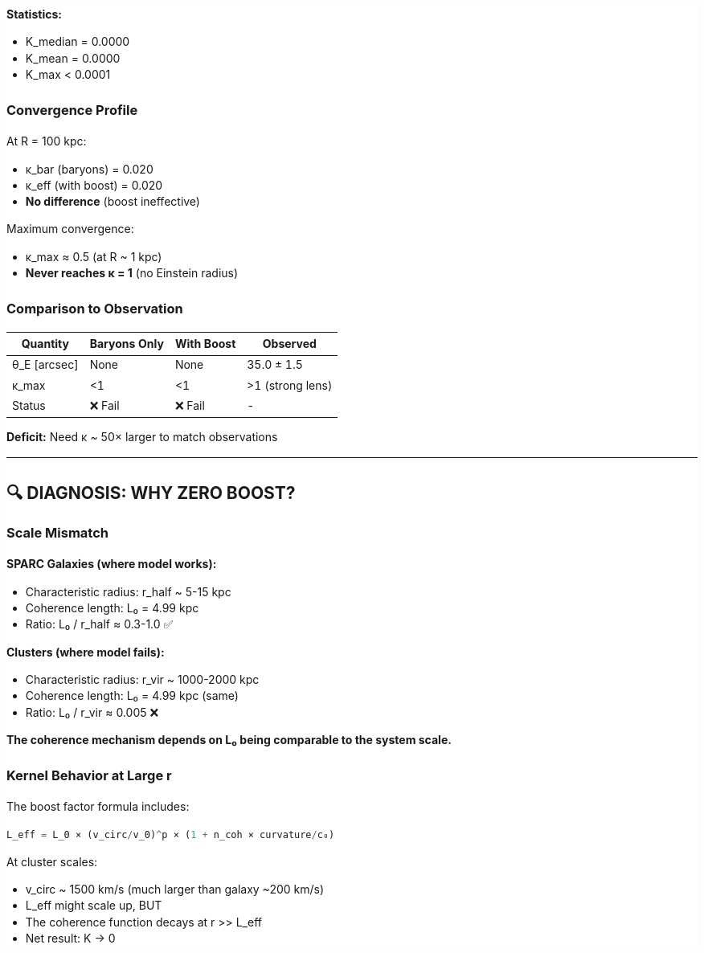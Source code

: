**Statistics:**
- K_median = 0.0000
- K_mean = 0.0000
- K_max < 0.0001

### Convergence Profile

At R = 100 kpc:
- κ_bar (baryons) = 0.020
- κ_eff (with boost) = 0.020
- **No difference** (boost ineffective)

Maximum convergence:
- κ_max ≈ 0.5 (at R ~ 1 kpc)
- **Never reaches κ = 1** (no Einstein radius)

### Comparison to Observation

| Quantity | Baryons Only | With Boost | Observed |
|----------|--------------|------------|----------|
| θ_E [arcsec] | None | None | 35.0 ± 1.5 |
| κ_max | <1 | <1 | >1 (strong lens) |
| Status | ❌ Fail | ❌ Fail | - |

**Deficit:** Need κ ~ 50× larger to match observations

---

## 🔍 **DIAGNOSIS: WHY ZERO BOOST?**

### Scale Mismatch

**SPARC Galaxies (where model works):**
- Characteristic radius: r_half ~ 5-15 kpc
- Coherence length: L₀ = 4.99 kpc
- Ratio: L₀ / r_half ≈ 0.3-1.0 ✅

**Clusters (where model fails):**
- Characteristic radius: r_vir ~ 1000-2000 kpc
- Coherence length: L₀ = 4.99 kpc (same)
- Ratio: L₀ / r_vir ≈ 0.005 ❌

**The coherence mechanism depends on L₀ being comparable to the system scale.**

### Kernel Behavior at Large r

The boost factor formula includes:
```python
L_eff = L_0 × (v_circ/v_0)^p × (1 + n_coh × curvature/c₀)
```

At cluster scales:
- v_circ ~ 1500 km/s (much larger than galaxy ~200 km/s)
- L_eff might scale up, BUT
- The coherence function decays at r >> L_eff
- Net result: K → 0
